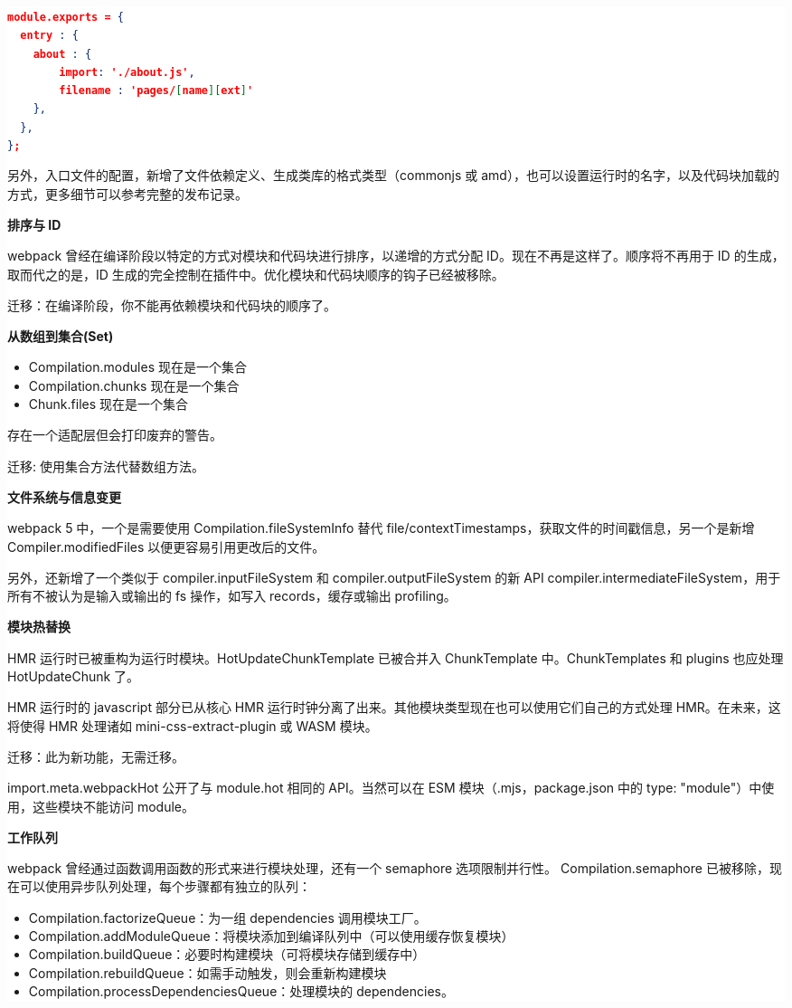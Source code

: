 ```json
module.exports = {
  entry : {
    about : {
        import: './about.js',
        filename : 'pages/[name][ext]' 
    },
  },
};

```

另外，入口文件的配置，新增了文件依赖定义、生成类库的格式类型（commonjs 或 amd），也可以设置运行时的名字，以及代码块加载的方式，更多细节可以参考完整的发布记录。

**排序与 ID**

webpack 曾经在编译阶段以特定的方式对模块和代码块进行排序，以递增的方式分配 ID。现在不再是这样了。顺序将不再用于 ID 的生成，取而代之的是，ID 生成的完全控制在插件中。优化模块和代码块顺序的钩子已经被移除。

迁移：在编译阶段，你不能再依赖模块和代码块的顺序了。

**从数组到集合(Set)**

- Compilation.modules 现在是一个集合
- Compilation.chunks 现在是一个集合
- Chunk.files 现在是一个集合

存在一个适配层但会打印废弃的警告。

迁移: 使用集合方法代替数组方法。

**文件系统与信息变更**

webpack 5 中，一个是需要使用 Compilation.fileSystemInfo 替代 file/contextTimestamps，获取文件的时间戳信息，另一个是新增Compiler.modifiedFiles 以便更容易引用更改后的文件。

另外，还新增了一个类似于 compiler.inputFileSystem 和 compiler.outputFileSystem 的新 API compiler.intermediateFileSystem，用于所有不被认为是输入或输出的 fs 操作，如写入 records，缓存或输出 profiling。

**模块热替换**

HMR 运行时已被重构为运行时模块。HotUpdateChunkTemplate 已被合并入 ChunkTemplate 中。ChunkTemplates 和 plugins 也应处理 HotUpdateChunk 了。

HMR 运行时的 javascript 部分已从核心 HMR 运行时钟分离了出来。其他模块类型现在也可以使用它们自己的方式处理 HMR。在未来，这将使得 HMR 处理诸如 mini-css-extract-plugin 或 WASM 模块。

迁移：此为新功能，无需迁移。

import.meta.webpackHot 公开了与 module.hot 相同的 API。当然可以在 ESM 模块（.mjs，package.json 中的 type: "module"）中使用，这些模块不能访问 module。

**工作队列**

webpack 曾经通过函数调用函数的形式来进行模块处理，还有一个 semaphore 选项限制并行性。 Compilation.semaphore 已被移除，现在可以使用异步队列处理，每个步骤都有独立的队列：

- Compilation.factorizeQueue：为一组 dependencies 调用模块工厂。
- Compilation.addModuleQueue：将模块添加到编译队列中（可以使用缓存恢复模块）
- Compilation.buildQueue：必要时构建模块（可将模块存储到缓存中）
- Compilation.rebuildQueue：如需手动触发，则会重新构建模块
- Compilation.processDependenciesQueue：处理模块的 dependencies。
